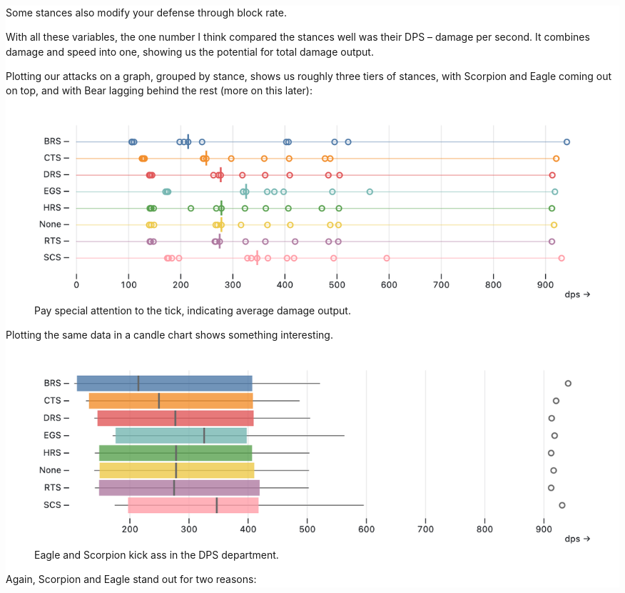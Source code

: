 Some stances also modify your defense through block rate.

With all these variables, the one number I think compared the stances well was their DPS – damage per second. It combines damage and speed into one, showing us the potential for total damage output.

Plotting our attacks on a graph, grouped by stance, shows us roughly three tiers of stances, with Scorpion and Eagle coming out on top, and with Bear lagging behind the rest (more on this later):

<figure class="figure">
  <img src="stances-dps.png" class="figure-img img-fluid" alt="Responsive image">
  <figcaption class="figure-caption text-end">Pay special attention to the tick, indicating average damage output.</figcaption>
</figure>

Plotting the same data in a candle chart shows something interesting.

<figure class="figure">
  <img src="stances-dps-candle-chart.png" class="figure-img img-fluid" alt="Responsive image">
  <figcaption class="figure-caption text-end">Eagle and Scorpion kick ass in the DPS department.</figcaption>
</figure>

Again, Scorpion and Eagle stand out for two reasons:
